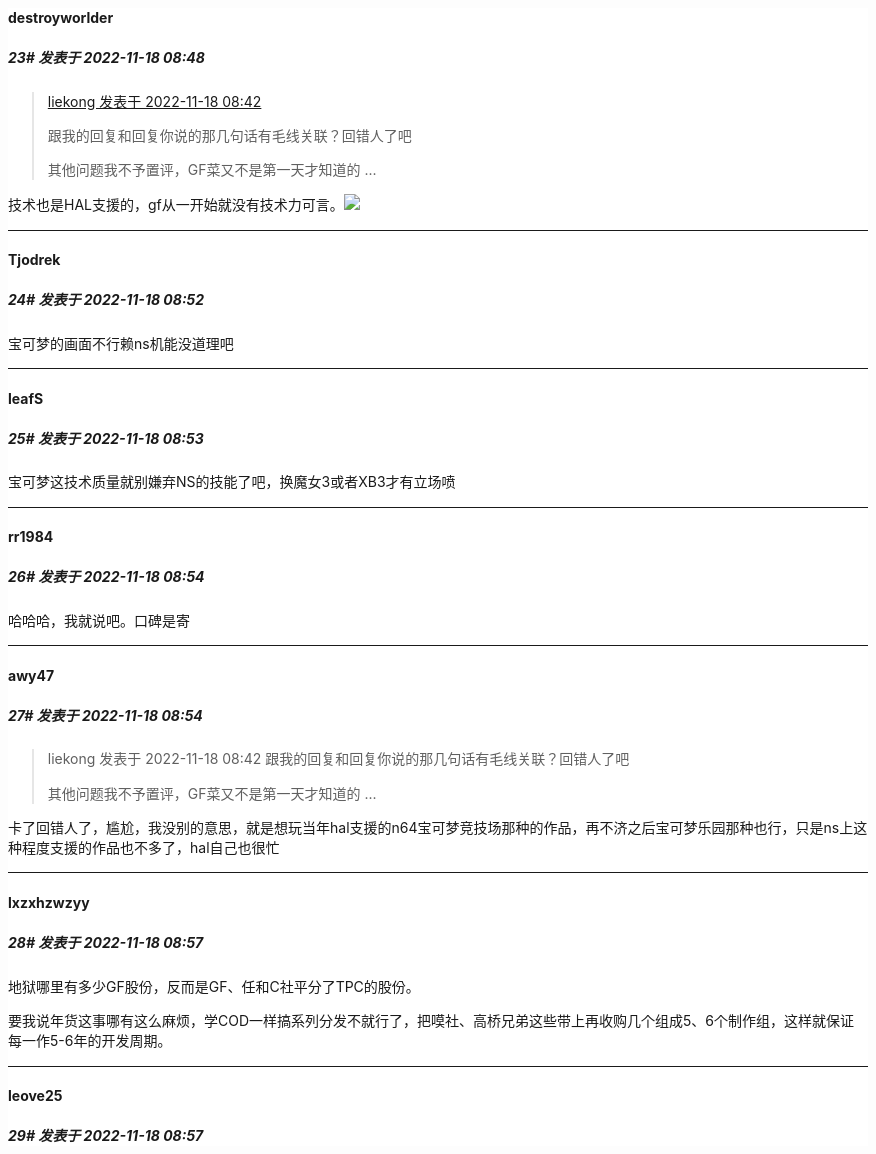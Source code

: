 ####  destroyworlder  
##### 23#       发表于 2022-11-18 08:48

<blockquote><a href="httphttps://bbs.saraba1st.com/2b/forum.php?mod=redirect&amp;goto=findpost&amp;pid=58483384&amp;ptid=2105611" target="_blank">liekong 发表于 2022-11-18 08:42</a>

跟我的回复和回复你说的那几句话有毛线关联？回错人了吧

其他问题我不予置评，GF菜又不是第一天才知道的 ...</blockquote>
技术也是HAL支援的，gf从一开始就没有技术力可言。<img src="https://static.saraba1st.com/image/smiley/face2017/014.png" referrerpolicy="no-referrer">

*****

####  Tjodrek  
##### 24#       发表于 2022-11-18 08:52

宝可梦的画面不行赖ns机能没道理吧

*****

####  leafS  
##### 25#       发表于 2022-11-18 08:53

宝可梦这技术质量就别嫌弃NS的技能了吧，换魔女3或者XB3才有立场喷

*****

####  rr1984  
##### 26#       发表于 2022-11-18 08:54

哈哈哈，我就说吧。口碑是寄

*****

####  awy47  
##### 27#       发表于 2022-11-18 08:54

<blockquote>liekong 发表于 2022-11-18 08:42
跟我的回复和回复你说的那几句话有毛线关联？回错人了吧

其他问题我不予置评，GF菜又不是第一天才知道的 ...</blockquote>
卡了回错人了，尴尬，我没别的意思，就是想玩当年hal支援的n64宝可梦竞技场那种的作品，再不济之后宝可梦乐园那种也行，只是ns上这种程度支援的作品也不多了，hal自己也很忙

*****

####  lxzxhzwzyy  
##### 28#       发表于 2022-11-18 08:57

地狱哪里有多少GF股份，反而是GF、任和C社平分了TPC的股份。

要我说年货这事哪有这么麻烦，学COD一样搞系列分发不就行了，把嗼社、高桥兄弟这些带上再收购几个组成5、6个制作组，这样就保证每一作5-6年的开发周期。

*****

####  leove25  
##### 29#       发表于 2022-11-18 08:57
